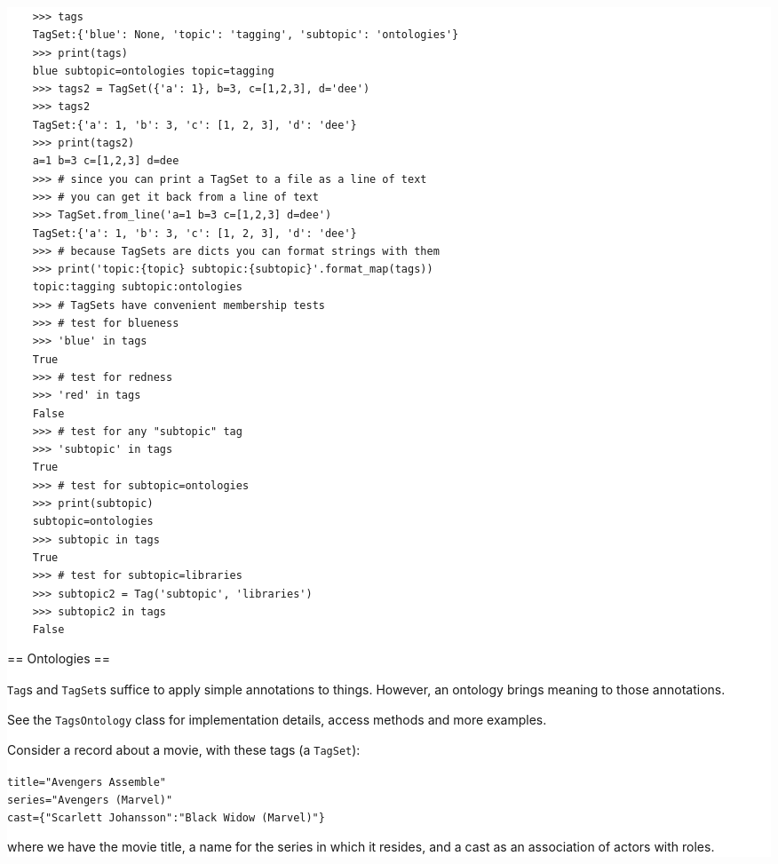         >>> tags
        TagSet:{'blue': None, 'topic': 'tagging', 'subtopic': 'ontologies'}
        >>> print(tags)
        blue subtopic=ontologies topic=tagging
        >>> tags2 = TagSet({'a': 1}, b=3, c=[1,2,3], d='dee')
        >>> tags2
        TagSet:{'a': 1, 'b': 3, 'c': [1, 2, 3], 'd': 'dee'}
        >>> print(tags2)
        a=1 b=3 c=[1,2,3] d=dee
        >>> # since you can print a TagSet to a file as a line of text
        >>> # you can get it back from a line of text
        >>> TagSet.from_line('a=1 b=3 c=[1,2,3] d=dee')
        TagSet:{'a': 1, 'b': 3, 'c': [1, 2, 3], 'd': 'dee'}
        >>> # because TagSets are dicts you can format strings with them
        >>> print('topic:{topic} subtopic:{subtopic}'.format_map(tags))
        topic:tagging subtopic:ontologies
        >>> # TagSets have convenient membership tests
        >>> # test for blueness
        >>> 'blue' in tags
        True
        >>> # test for redness
        >>> 'red' in tags
        False
        >>> # test for any "subtopic" tag
        >>> 'subtopic' in tags
        True
        >>> # test for subtopic=ontologies
        >>> print(subtopic)
        subtopic=ontologies
        >>> subtopic in tags
        True
        >>> # test for subtopic=libraries
        >>> subtopic2 = Tag('subtopic', 'libraries')
        >>> subtopic2 in tags
        False

== Ontologies ==

`Tag`s and `TagSet`s suffice to apply simple annotations to things.
However, an ontology brings meaning to those annotations.

See the `TagsOntology` class for implementation details,
access methods and more examples.

Consider a record about a movie, with these tags (a `TagSet`):

    title="Avengers Assemble"
    series="Avengers (Marvel)"
    cast={"Scarlett Johansson":"Black Widow (Marvel)"}

where we have the movie title,
a name for the series in which it resides,
and a cast as an association of actors with roles.
